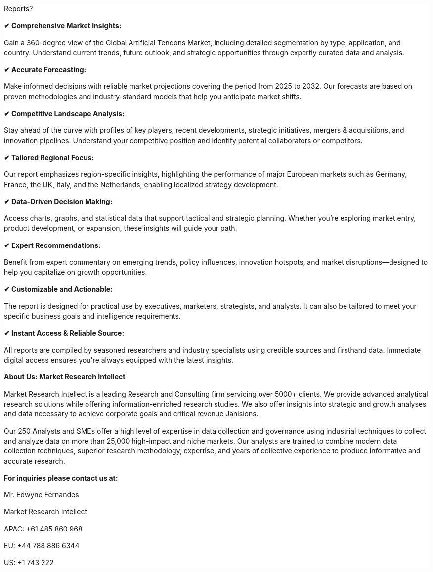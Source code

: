 Reports?</h2><p><strong>✔ Comprehensive Market Insights:</strong></p><p>Gain a 360-degree view of the Global Artificial Tendons Market, including detailed segmentation by type, application, and country. Understand current trends, future outlook, and strategic opportunities through expertly curated data and analysis.</p><p><strong>✔ Accurate Forecasting:</strong></p><p>Make informed decisions with reliable market projections covering the period from 2025 to 2032. Our forecasts are based on proven methodologies and industry-standard models that help you anticipate market shifts.</p><p><strong>✔ Competitive Landscape Analysis:</strong></p><p>Stay ahead of the curve with profiles of key players, recent developments, strategic initiatives, mergers &amp; acquisitions, and innovation pipelines. Understand your competitive position and identify potential collaborators or competitors.</p><p><strong>✔ Tailored Regional Focus:</strong></p><p>Our report emphasizes region-specific insights, highlighting the performance of major European markets such as Germany, France, the UK, Italy, and the Netherlands, enabling localized strategy development.</p><p><strong>✔ Data-Driven Decision Making:</strong></p><p>Access charts, graphs, and statistical data that support tactical and strategic planning. Whether you&rsquo;re exploring market entry, product development, or expansion, these insights will guide your path.</p><p><strong>✔ Expert Recommendations:</strong></p><p>Benefit from expert commentary on emerging trends, policy influences, innovation hotspots, and market disruptions&mdash;designed to help you capitalize on growth opportunities.</p><p><strong>✔ Customizable and Actionable:</strong></p><p>The report is designed for practical use by executives, marketers, strategists, and analysts. It can also be tailored to meet your specific business goals and intelligence requirements.</p><p><strong>✔ Instant Access &amp; Reliable Source:</strong></p><p>All reports are compiled by seasoned researchers and industry specialists using credible sources and firsthand data. Immediate digital access ensures you're always equipped with the latest insights.</p><p><strong><span class="font-[700]">About Us: Market Research Intellect</span></strong></p><p><span class="">Market Research Intellect is a leading Research and Consulting firm servicing over 5000+ clients. We provide advanced analytical research solutions while offering information-enriched research studies.&nbsp;</span>We also offer insights into strategic and growth analyses and data necessary to achieve corporate goals and critical revenue Janisions.</p><p><span class="">Our 250 Analysts and SMEs offer a high level of expertise in data collection and governance using industrial techniques to collect and analyze data on more than 25,000 high-impact and niche markets. Our analysts are trained to combine modern data collection techniques, superior research methodology, expertise, and years of collective experience to produce informative and accurate research.</span></p><p><strong>For inquiries please contact us at:</strong></p><p>Mr. Edwyne Fernandes</p><p>Market Research Intellect</p><p>APAC: +61 485 860 968</p><p>EU: +44 788 886 6344</p><p>US: +1 743 222